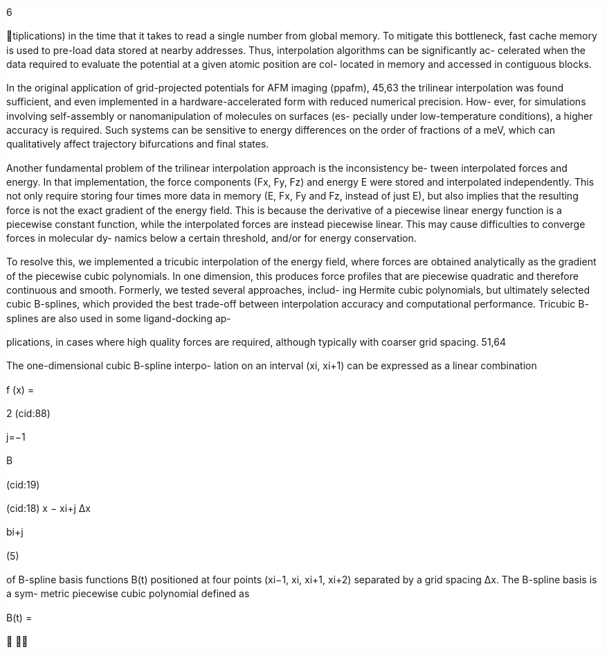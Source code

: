 6

tiplications) in the time that it takes to read a single number from global memory. To mitigate this bottleneck, fast cache memory is used to pre-load data stored at nearby addresses. Thus, interpolation algorithms can be significantly ac- celerated when the data required to evaluate the potential at a given atomic position are col- located in memory and accessed in contiguous blocks.

In the original application of grid-projected potentials for AFM imaging (ppafm), 45,63 the trilinear interpolation was found sufficient, and even implemented in a hardware-accelerated form with reduced numerical precision. How- ever, for simulations involving self-assembly or nanomanipulation of molecules on surfaces (es- pecially under low-temperature conditions), a higher accuracy is required. Such systems can be sensitive to energy differences on the order of fractions of a meV, which can qualitatively affect trajectory bifurcations and final states.

Another fundamental problem of the trilinear interpolation approach is the inconsistency be- tween interpolated forces and energy. In that implementation, the force components (Fx, Fy, Fz) and energy E were stored and interpolated independently. This not only require storing four times more data in memory (E, Fx, Fy and Fz, instead of just E), but also implies that the resulting force is not the exact gradient of the energy field. This is because the derivative of a piecewise linear energy function is a piecewise constant function, while the interpolated forces are instead piecewise linear. This may cause difficulties to converge forces in molecular dy- namics below a certain threshold, and/or for energy conservation.

To resolve this, we implemented a tricubic interpolation of the energy field, where forces are obtained analytically as the gradient of the piecewise cubic polynomials. In one dimension, this produces force profiles that are piecewise quadratic and therefore continuous and smooth. Formerly, we tested several approaches, includ- ing Hermite cubic polynomials, but ultimately selected cubic B-splines, which provided the best trade-off between interpolation accuracy and computational performance. Tricubic B- splines are also used in some ligand-docking ap-

plications, in cases where high quality forces are required, although typically with coarser grid spacing. 51,64

The one-dimensional cubic B-spline interpo- lation on an interval (xi, xi+1) can be expressed as a linear combination

f (x) =

2 (cid:88)

j=−1

B

(cid:19)

(cid:18) x − xi+j ∆x

bi+j

(5)

of B-spline basis functions B(t) positioned at four points (xi−1, xi, xi+1, xi+2) separated by a grid spacing ∆x. The B-spline basis is a sym- metric piecewise cubic polynomial defined as

B(t) =

 
